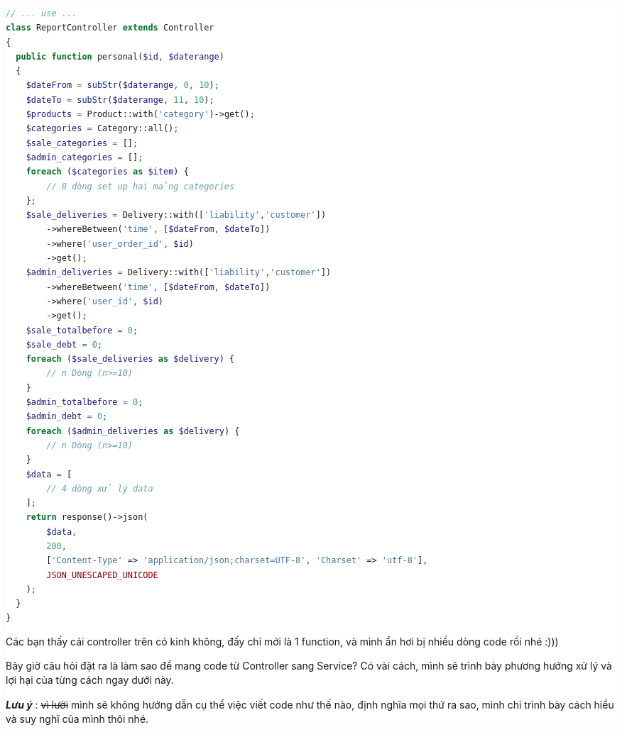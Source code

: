 ```php
// ... use ...
class ReportController extends Controller
{
  public function personal($id, $daterange)
  {
    $dateFrom = subStr($daterange, 0, 10);
    $dateTo = subStr($daterange, 11, 10);
    $products = Product::with('category')->get();
    $categories = Category::all();
    $sale_categories = [];
    $admin_categories = [];
    foreach ($categories as $item) {
        // 8 dòng set up hai mảng categories
    };
    $sale_deliveries = Delivery::with(['liability','customer'])
        ->whereBetween('time', [$dateFrom, $dateTo])
        ->where('user_order_id', $id)
        ->get();
    $admin_deliveries = Delivery::with(['liability','customer'])
        ->whereBetween('time', [$dateFrom, $dateTo])
        ->where('user_id', $id)
        ->get();
    $sale_totalbefore = 0;
    $sale_debt = 0;
    foreach ($sale_deliveries as $delivery) {
        // n Dòng (n>=10)
    }
    $admin_totalbefore = 0;
    $admin_debt = 0;
    foreach ($admin_deliveries as $delivery) {
        // n Dòng (n>=10)
    }
    $data = [
        // 4 dòng xử lý data
    ];
    return response()->json(
        $data,
        200,
        ['Content-Type' => 'application/json;charset=UTF-8', 'Charset' => 'utf-8'],
        JSON_UNESCAPED_UNICODE
    );
  }
}
```

Các bạn thấy cái controller trên có kinh không, đấy chỉ mới là 1 function, và mình ẩn hơi bị nhiều dòng code rồi nhé :)))

Bây giờ câu hỏi đặt ra là làm sao để mang code từ Controller sang Service? Có vài cách, mình sẽ trình bày phương hướng xử lý và lợi hại của từng cách ngay dưới này.

**_Lưu ý_** : ~~vì lười~~ mình sẽ không hướng dẫn cụ thể việc viết code như thế nào, định nghĩa mọi thứ ra sao, mình chỉ trình bày cách hiểu và suy nghĩ của mình thôi nhé.
